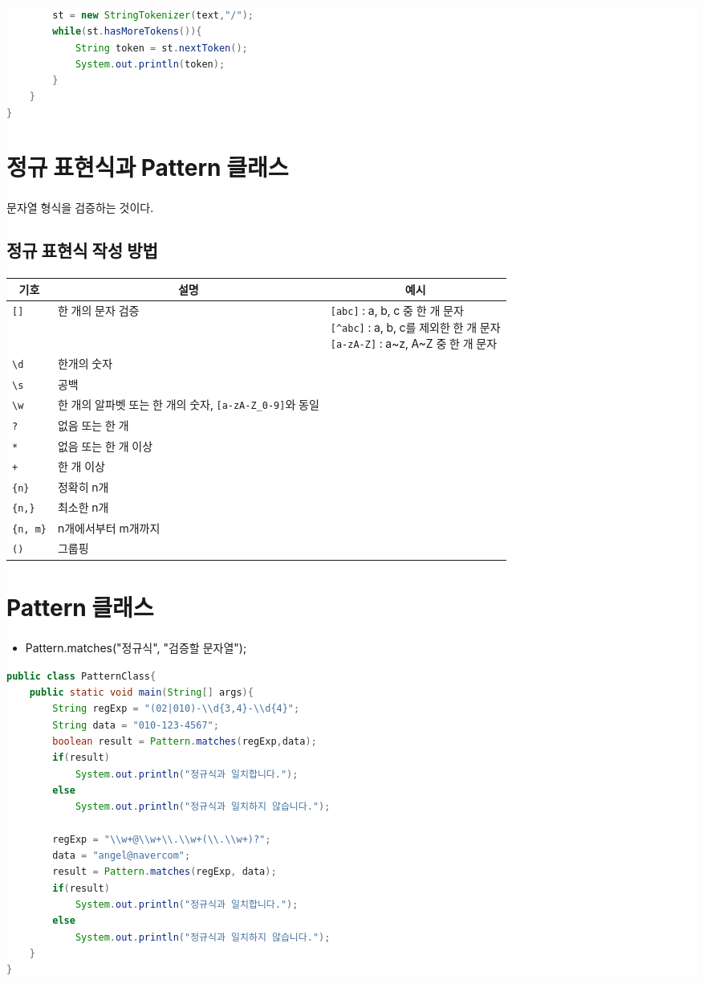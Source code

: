 ~~~~java
        st = new StringTokenizer(text,"/");
        while(st.hasMoreTokens()){
            String token = st.nextToken();
            System.out.println(token);
        }
    }
}
~~~~


 # 정규 표현식과 Pattern 클래스

문자열 형식을 검증하는 것이다.

## 정규 표현식 작성 방법
|기호|설명|예시|
|-|-|-|
|`[]`|한 개의 문자 검증|`[abc]` : a, b, c 중 한 개 문자<br>`[^abc]` : a, b, c를 제외한 한 개 문자<br>`[a-zA-Z]` : a~z, A~Z 중 한 개 문자|
|`\d`|한개의 숫자||
|`\s`|공백||
|`\w`|한 개의 알파벳 또는 한 개의 숫자, `[a-zA-Z_0-9]`와 동일||
|`?`|없음 또는 한 개||
|`*`|없음 또는 한 개 이상||
|`+`|한 개 이상||
|`{n}`|정확히 n개||
|`{n,}`|최소한 n개||
|`{n, m}`|n개에서부터 m개까지||
|`()`|그룹핑||

# Pattern 클래스
- Pattern.matches("정규식", "검증할 문자열");

~~~java
public class PatternClass{
    public static void main(String[] args){
        String regExp = "(02|010)-\\d{3,4}-\\d{4}";
        String data = "010-123-4567";
        boolean result = Pattern.matches(regExp,data);
        if(result)
            System.out.println("정규식과 일치합니다.");
        else
            System.out.println("정규식과 일치하지 않습니다.");
        
        regExp = "\\w+@\\w+\\.\\w+(\\.\\w+)?";
        data = "angel@navercom";
        result = Pattern.matches(regExp, data);
        if(result)
            System.out.println("정규식과 일치합니다.");
		else
            System.out.println("정규식과 일치하지 않습니다.");
    }
}
~~~